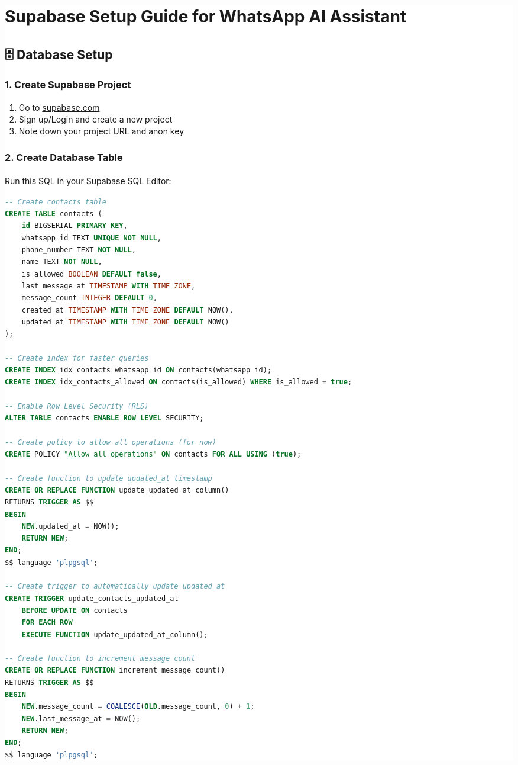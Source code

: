 # Supabase Setup Guide for WhatsApp AI Assistant

## 🗄️ Database Setup

### 1. Create Supabase Project

1. Go to [supabase.com](https://supabase.com)
2. Sign up/Login and create a new project
3. Note down your project URL and anon key

### 2. Create Database Table

Run this SQL in your Supabase SQL Editor:

```sql
-- Create contacts table
CREATE TABLE contacts (
    id BIGSERIAL PRIMARY KEY,
    whatsapp_id TEXT UNIQUE NOT NULL,
    phone_number TEXT NOT NULL,
    name TEXT NOT NULL,
    is_allowed BOOLEAN DEFAULT false,
    last_message_at TIMESTAMP WITH TIME ZONE,
    message_count INTEGER DEFAULT 0,
    created_at TIMESTAMP WITH TIME ZONE DEFAULT NOW(),
    updated_at TIMESTAMP WITH TIME ZONE DEFAULT NOW()
);

-- Create index for faster queries
CREATE INDEX idx_contacts_whatsapp_id ON contacts(whatsapp_id);
CREATE INDEX idx_contacts_allowed ON contacts(is_allowed) WHERE is_allowed = true;

-- Enable Row Level Security (RLS)
ALTER TABLE contacts ENABLE ROW LEVEL SECURITY;

-- Create policy to allow all operations (for now)
CREATE POLICY "Allow all operations" ON contacts FOR ALL USING (true);

-- Create function to update updated_at timestamp
CREATE OR REPLACE FUNCTION update_updated_at_column()
RETURNS TRIGGER AS $$
BEGIN
    NEW.updated_at = NOW();
    RETURN NEW;
END;
$$ language 'plpgsql';

-- Create trigger to automatically update updated_at
CREATE TRIGGER update_contacts_updated_at 
    BEFORE UPDATE ON contacts 
    FOR EACH ROW 
    EXECUTE FUNCTION update_updated_at_column();

-- Create function to increment message count
CREATE OR REPLACE FUNCTION increment_message_count()
RETURNS TRIGGER AS $$
BEGIN
    NEW.message_count = COALESCE(OLD.message_count, 0) + 1;
    NEW.last_message_at = NOW();
    RETURN NEW;
END;
$$ language 'plpgsql';
```